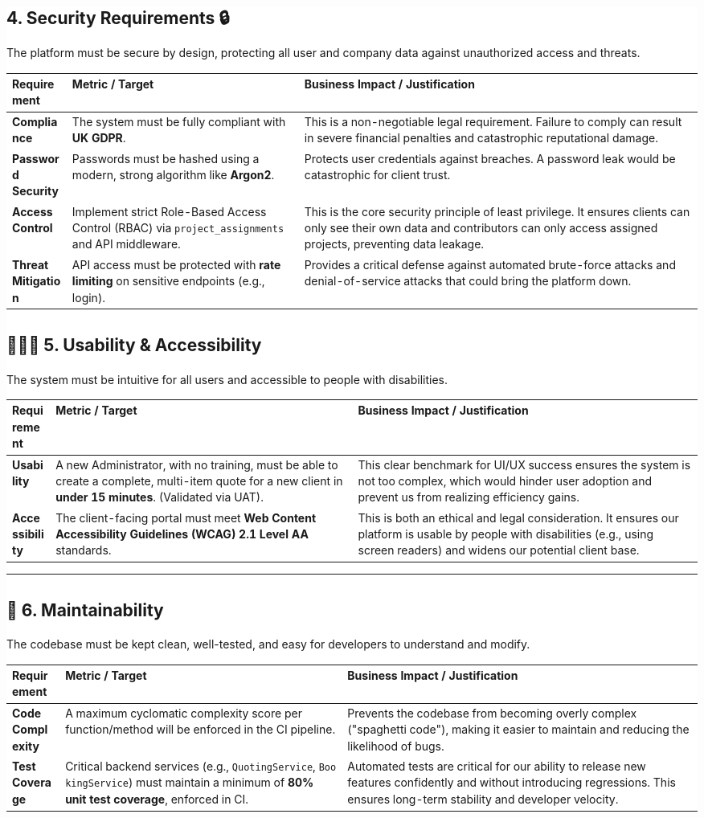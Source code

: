 
## 4. Security Requirements 🔒

The platform must be secure by design, protecting all user and company data against unauthorized access and threats.

| Requirement           | Metric / Target                                                                                 | Business Impact / Justification                                                                                                                                                     |
| :-------------------- | :---------------------------------------------------------------------------------------------- | :---------------------------------------------------------------------------------------------------------------------------------------------------------------------------------- |
| **Compliance**        | The system must be fully compliant with **UK GDPR**.                                            | This is a non-negotiable legal requirement. Failure to comply can result in severe financial penalties and catastrophic reputational damage.                                        |
| **Password Security** | Passwords must be hashed using a modern, strong algorithm like **Argon2**.                      | Protects user credentials against breaches. A password leak would be catastrophic for client trust.                                                                                 |
| **Access Control**    | Implement strict Role-Based Access Control (RBAC) via `project_assignments` and API middleware. | This is the core security principle of least privilege. It ensures clients can only see their own data and contributors can only access assigned projects, preventing data leakage. |
| **Threat Mitigation** | API access must be protected with **rate limiting** on sensitive endpoints (e.g., login).       | Provides a critical defense against automated brute-force attacks and denial-of-service attacks that could bring the platform down.                                                 |



## 🧑‍🤝‍🧑 5. Usability & Accessibility

The system must be intuitive for all users and accessible to people with disabilities.

| Requirement       | Metric / Target                                                                                                                                           | Business Impact / Justification                                                                                                                                                   |
| :---------------- | :-------------------------------------------------------------------------------------------------------------------------------------------------------- | :-------------------------------------------------------------------------------------------------------------------------------------------------------------------------------- |
| **Usability**     | A new Administrator, with no training, must be able to create a complete, multi-item quote for a new client in **under 15 minutes**. (Validated via UAT). | This clear benchmark for UI/UX success ensures the system is not too complex, which would hinder user adoption and prevent us from realizing efficiency gains.                    |
| **Accessibility** | The client-facing portal must meet **Web Content Accessibility Guidelines (WCAG) 2.1 Level AA** standards.                                                | This is both an ethical and legal consideration. It ensures our platform is usable by people with disabilities (e.g., using screen readers) and widens our potential client base. |

---



## 🔧 6. Maintainability

The codebase must be kept clean, well-tested, and easy for developers to understand and modify.

| Requirement         | Metric / Target                                                                                                                             | Business Impact / Justification                                                                                                                                                |
| :------------------ | :------------------------------------------------------------------------------------------------------------------------------------------ | :----------------------------------------------------------------------------------------------------------------------------------------------------------------------------- |
| **Code Complexity** | A maximum cyclomatic complexity score per function/method will be enforced in the CI pipeline.                                              | Prevents the codebase from becoming overly complex ("spaghetti code"), making it easier to maintain and reducing the likelihood of bugs.                                       |
| **Test Coverage**   | Critical backend services (e.g., `QuotingService`, `BookingService`) must maintain a minimum of **80% unit test coverage**, enforced in CI. | Automated tests are critical for our ability to release new features confidently and without introducing regressions. This ensures long-term stability and developer velocity. |



